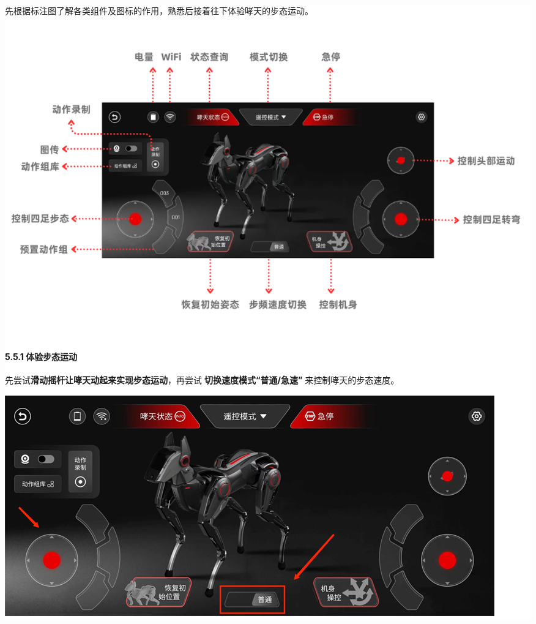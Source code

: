 先根据标注图了解各类组件及图标的作用，熟悉后接着往下体验哮天的步态运动。

![app_annota](./img/Quick_use_img/app_annota.jpg)

#### 5.5.1 体验步态运动

先尝试**滑动摇杆让哮天动起来实现步态运动**，再尝试 **切换速度模式“普通/急速”** 来控制哮天的步态速度。

![app_rocker](./img/Quick_use_img/app_rocker.jpg)
